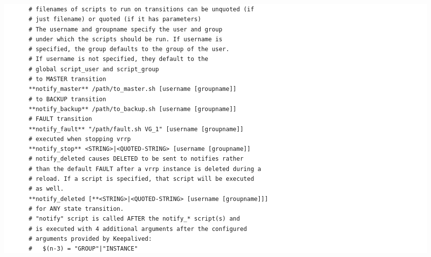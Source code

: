            # filenames of scripts to run on transitions can be unquoted (if
           # just filename) or quoted (if it has parameters)
           # The username and groupname specify the user and group
           # under which the scripts should be run. If username is
           # specified, the group defaults to the group of the user.
           # If username is not specified, they default to the
           # global script_user and script_group
           # to MASTER transition
           **notify_master** /path/to_master.sh [username [groupname]]
           # to BACKUP transition
           **notify_backup** /path/to_backup.sh [username [groupname]]
           # FAULT transition
           **notify_fault** "/path/fault.sh VG_1" [username [groupname]]
           # executed when stopping vrrp
           **notify_stop** <STRING>|<QUOTED-STRING> [username [groupname]]
           # notify_deleted causes DELETED to be sent to notifies rather
           # than the default FAULT after a vrrp instance is deleted during a
           # reload. If a script is specified, that script will be executed
           # as well.
           **notify_deleted [**<STRING>|<QUOTED-STRING> [username [groupname]]]
           # for ANY state transition.
           # "notify" script is called AFTER the notify_* script(s) and
           # is executed with 4 additional arguments after the configured
           # arguments provided by Keepalived:
           #   $(n-3) = "GROUP"|"INSTANCE"